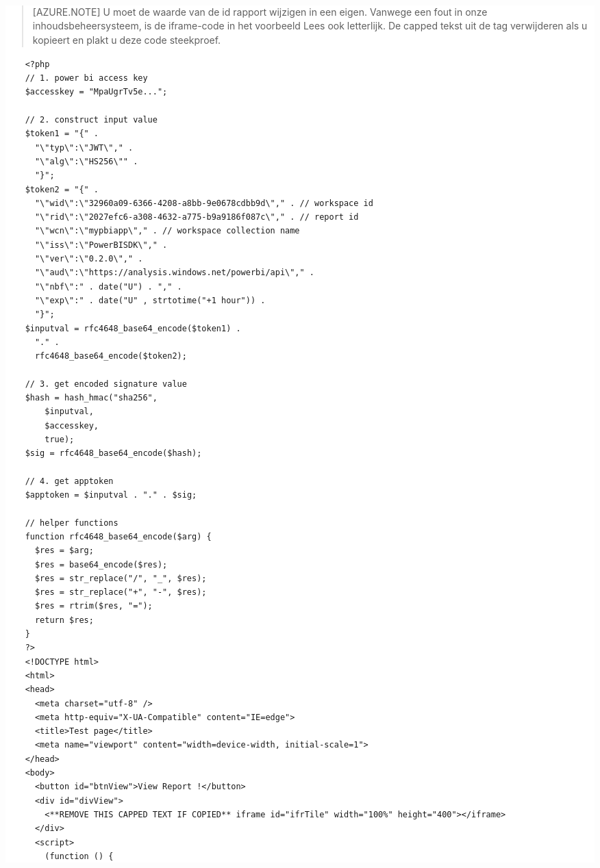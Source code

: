 > [AZURE.NOTE] U moet de waarde van de id rapport wijzigen in een eigen. Vanwege een fout in onze inhoudsbeheersysteem, is de iframe-code in het voorbeeld Lees ook letterlijk. De capped tekst uit de tag verwijderen als u kopieert en plakt u deze code steekproef.

```
    <?php
    // 1. power bi access key
    $accesskey = "MpaUgrTv5e...";

    // 2. construct input value
    $token1 = "{" .
      "\"typ\":\"JWT\"," .
      "\"alg\":\"HS256\"" .
      "}";
    $token2 = "{" .
      "\"wid\":\"32960a09-6366-4208-a8bb-9e0678cdbb9d\"," . // workspace id
      "\"rid\":\"2027efc6-a308-4632-a775-b9a9186f087c\"," . // report id
      "\"wcn\":\"mypbiapp\"," . // workspace collection name
      "\"iss\":\"PowerBISDK\"," .
      "\"ver\":\"0.2.0\"," .
      "\"aud\":\"https://analysis.windows.net/powerbi/api\"," .
      "\"nbf\":" . date("U") . "," .
      "\"exp\":" . date("U" , strtotime("+1 hour")) .
      "}";
    $inputval = rfc4648_base64_encode($token1) .
      "." .
      rfc4648_base64_encode($token2);

    // 3. get encoded signature value
    $hash = hash_hmac("sha256",
        $inputval,
        $accesskey,
        true);
    $sig = rfc4648_base64_encode($hash);

    // 4. get apptoken
    $apptoken = $inputval . "." . $sig;

    // helper functions
    function rfc4648_base64_encode($arg) {
      $res = $arg;
      $res = base64_encode($res);
      $res = str_replace("/", "_", $res);
      $res = str_replace("+", "-", $res);
      $res = rtrim($res, "=");
      return $res;
    }
    ?>
    <!DOCTYPE html>
    <html>
    <head>
      <meta charset="utf-8" />
      <meta http-equiv="X-UA-Compatible" content="IE=edge">
      <title>Test page</title>
      <meta name="viewport" content="width=device-width, initial-scale=1">
    </head>
    <body>
      <button id="btnView">View Report !</button>
      <div id="divView">
        <**REMOVE THIS CAPPED TEXT IF COPIED** iframe id="ifrTile" width="100%" height="400"></iframe>
      </div>
      <script>
        (function () {
```